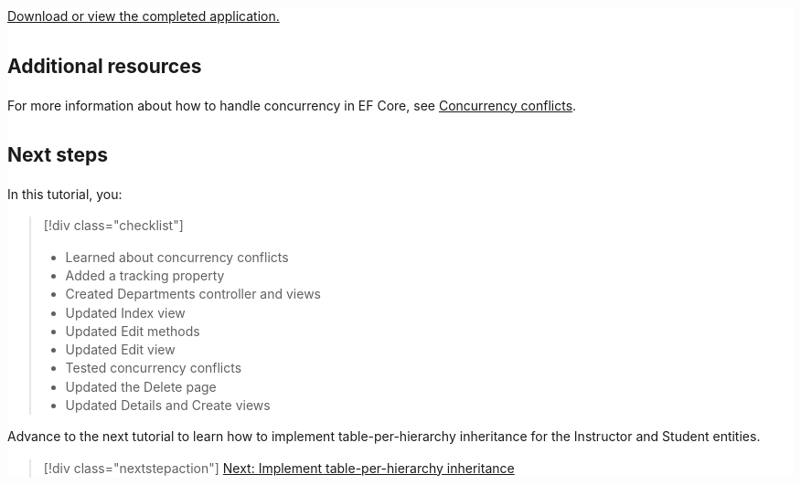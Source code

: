[Download or view the completed application.](https://github.com/dotnet/AspNetCore.Docs/tree/master/aspnetcore/data/ef-mvc/intro/samples/cu-final)

## Additional resources

 For more information about how to handle concurrency in EF Core, see [Concurrency conflicts](/ef/core/saving/concurrency).

## Next steps

In this tutorial, you:

> [!div class="checklist"]
> * Learned about concurrency conflicts
> * Added a tracking property
> * Created Departments controller and views
> * Updated Index view
> * Updated Edit methods
> * Updated Edit view
> * Tested concurrency conflicts
> * Updated the Delete page
> * Updated Details and Create views

Advance to the next tutorial to learn how to implement table-per-hierarchy inheritance for the Instructor and Student entities.

> [!div class="nextstepaction"]
> [Next: Implement table-per-hierarchy inheritance](inheritance.md)
